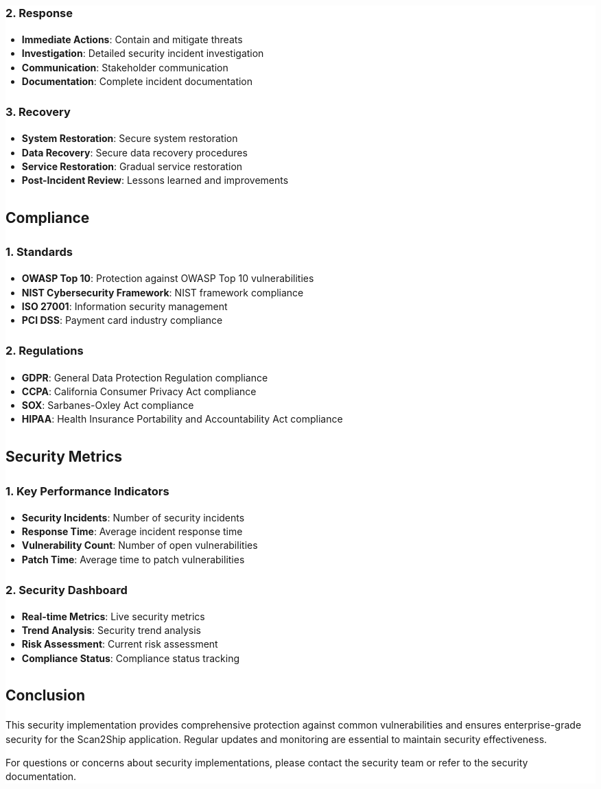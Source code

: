 ### 2. Response
- **Immediate Actions**: Contain and mitigate threats
- **Investigation**: Detailed security incident investigation
- **Communication**: Stakeholder communication
- **Documentation**: Complete incident documentation

### 3. Recovery
- **System Restoration**: Secure system restoration
- **Data Recovery**: Secure data recovery procedures
- **Service Restoration**: Gradual service restoration
- **Post-Incident Review**: Lessons learned and improvements

## Compliance

### 1. Standards
- **OWASP Top 10**: Protection against OWASP Top 10 vulnerabilities
- **NIST Cybersecurity Framework**: NIST framework compliance
- **ISO 27001**: Information security management
- **PCI DSS**: Payment card industry compliance

### 2. Regulations
- **GDPR**: General Data Protection Regulation compliance
- **CCPA**: California Consumer Privacy Act compliance
- **SOX**: Sarbanes-Oxley Act compliance
- **HIPAA**: Health Insurance Portability and Accountability Act compliance

## Security Metrics

### 1. Key Performance Indicators
- **Security Incidents**: Number of security incidents
- **Response Time**: Average incident response time
- **Vulnerability Count**: Number of open vulnerabilities
- **Patch Time**: Average time to patch vulnerabilities

### 2. Security Dashboard
- **Real-time Metrics**: Live security metrics
- **Trend Analysis**: Security trend analysis
- **Risk Assessment**: Current risk assessment
- **Compliance Status**: Compliance status tracking

## Conclusion

This security implementation provides comprehensive protection against common vulnerabilities and ensures enterprise-grade security for the Scan2Ship application. Regular updates and monitoring are essential to maintain security effectiveness.

For questions or concerns about security implementations, please contact the security team or refer to the security documentation.

